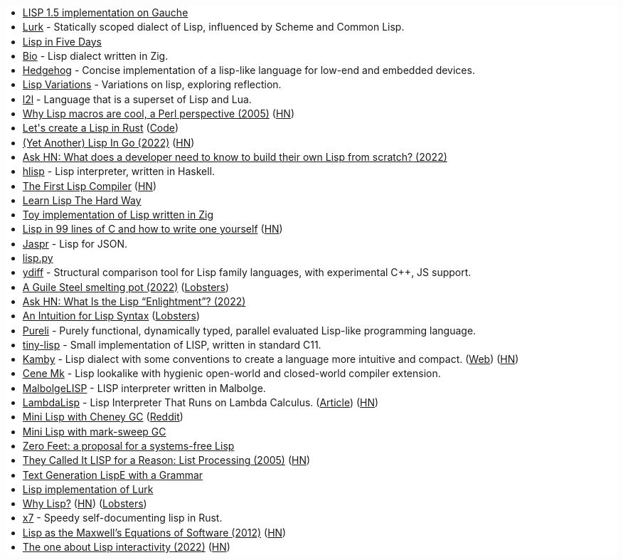 - [LISP 1.5 implementation on Gauche](https://github.com/shirok/Gauche-lisp15)
- [Lurk](https://github.com/lurk-lang/lurk-rs) - Statically scoped dialect of Lisp, influenced by Scheme and Common Lisp.
- [Lisp in Five Days](https://github.com/triumphantomato/LispInFiveDays)
- [Bio](https://github.com/cryptocode/bio) - Lisp dialect written in Zig.
- [Hedgehog](https://github.com/sbp/hedgehog) - Concise implementation of a lisp-like language for low-end and embedded devices.
- [Lisp Variations](https://github.com/namin/lisp-variations) - Variations on lisp, exploring reflection.
- [l2l](https://github.com/meric/l2l) - Language that is a superset of Lisp and Lua.
- [Why Lisp macros are cool, a Perl perspective (2005)](http://lists.warhead.org.uk/pipermail/iwe/2005-July/000130.html) ([HN](https://news.ycombinator.com/item?id=31199992))
- [Let's create a Lisp in Rust](https://stopa.io/post/222) ([Code](https://github.com/stopachka/risp))
- [(Yet Another) Lisp In Go (2022)](http://johnj.com/posts/l1/) ([HN](https://news.ycombinator.com/item?id=31302086))
- [Ask HN: What does a developer need to know to build their own Lisp from scratch? (2022)](https://news.ycombinator.com/item?id=31547765)
- [hlisp](https://github.com/static-clouds/hlisp) - Lisp interpreter, written in Haskell.
- [The First Lisp Compiler](https://texdraft.github.io/lisp-compiler/internals.html) ([HN](https://news.ycombinator.com/item?id=31582494))
- [Learn Lisp The Hard Way](https://github.com/thephoeron/LLTHW)
- [Toy implementation of Lisp written in Zig](https://github.com/mattn/zig-lisp)
- [Lisp in 99 lines of C and how to write one yourself](https://github.com/Robert-van-Engelen/tinylisp) ([HN](https://news.ycombinator.com/item?id=32100035))
- [Jaspr](https://github.com/ar-nelson/jaspr) - Lisp for JSON.
- [lisp.py](https://khamidou.com/compilers/lisp.py/)
- [ydiff](https://github.com/yinwang0/ydiff) - Structural comparison tool for Lisp family languages, with experimental C++, JS support.
- [A Guile Steel smelting pot (2022)](https://dustycloud.org/blog/guile-steel-smelting-pot/) ([Lobsters](https://lobste.rs/s/9pc2sk/guile_steel_smelting_pot))
- [Ask HN: What Is the Lisp “Enlightment”? (2022)](https://news.ycombinator.com/item?id=32383525)
- [An Intuition for Lisp Syntax](https://stopa.io/post/265) ([Lobsters](https://lobste.rs/s/ppzcka/intuition_for_lisp_syntax))
- [Pureli](https://github.com/soupi/pureli) - Purely functional, dynamically typed, parallel evaluated Lisp-like programming language.
- [tiny-lisp](https://github.com/matp/tiny-lisp) - Small implementation of LISP, written in standard C11.
- [Kamby](https://github.com/henriquegogo/kamby) - Lisp dialect with some conventions to create a language more intuitive and compact. ([Web](https://kamby.org/)) ([HN](https://news.ycombinator.com/item?id=32761113))
- [Cene Mk](https://github.com/era-platform/cene-for-racket) - Lisp lookalike with hygienic open-world and closed-world compiler extension.
- [MalbolgeLISP](https://github.com/kspalaiologos/malbolge-lisp) - LISP interpreter written in Malbolge.
- [LambdaLisp](https://github.com/woodrush/lambdalisp) - Lisp Interpreter That Runs on Lambda Calculus. ([Article](https://woodrush.github.io/blog/lambdalisp.html)) ([HN](https://news.ycombinator.com/item?id=32879848))
- [Mini Lisp with Cheney GC](https://github.com/Robert-van-Engelen/lisp-cheney) ([Reddit](https://www.reddit.com/r/lisp/comments/xhnt9q/mini_lisp_in_under_1k_lines_of_c_cheney_or/))
- [Mini Lisp with mark-sweep GC](https://github.com/Robert-van-Engelen/lisp)
- [Zero Feet: a proposal for a systems-free Lisp](https://applied-langua.ge/posts/zero-feet.html)
- [They Called It LISP for a Reason: List Processing (2005)](https://gigamonkeys.com/book/they-called-it-lisp-for-a-reason-list-processing.html) ([HN](https://news.ycombinator.com/item?id=33162318))
- [Text Generation LispE with a Grammar](https://github.com/naver/lispe/wiki/6.14-Text-Generation-LispE-with-a-Grammar)
- [Lisp implementation of Lurk](https://github.com/lurk-lang/lurk)
- [Why Lisp?](https://github.com/naver/lispe/wiki/6.16-Why-Lisp) ([HN](https://news.ycombinator.com/item?id=33462454)) ([Lobsters](https://lobste.rs/s/1nzold/why_lisp))
- [x7](https://github.com/dpbriggs/x7) - Speedy self-documenting lisp in Rust.
- [Lisp as the Maxwell’s Equations of Software (2012)](https://michaelnielsen.org/ddi/lisp-as-the-maxwells-equations-of-software/) ([HN](https://news.ycombinator.com/item?id=33516422))
- [The one about Lisp interactivity (2022)](http://blog.fogus.me/2022/11/10/the-one-about-lisp-interactivity/) ([HN](https://news.ycombinator.com/item?id=33559198))